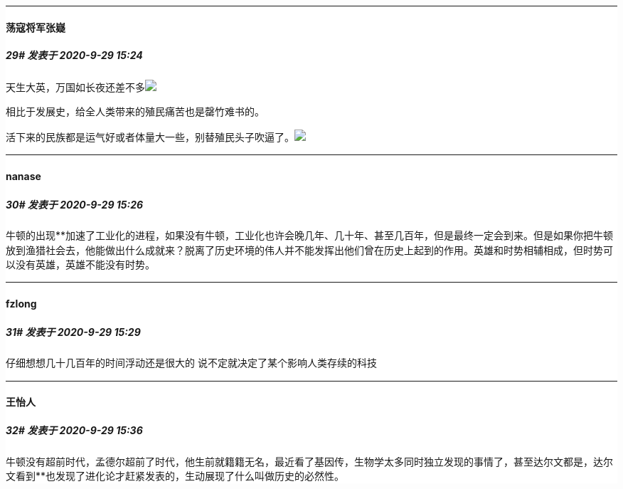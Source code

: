 




-----

####  荡寇将军张嶷  
##### 29#       发表于 2020-9-29 15:24




天生大英，万国如长夜还差不多<img src="https://static.saraba1st.com/image/smiley/face2017/067.png" referrerpolicy="no-referrer">

相比于发展史，给全人类带来的殖民痛苦也是罄竹难书的。

活下来的民族都是运气好或者体量大一些，别替殖民头子吹逼了。<img src="https://static.saraba1st.com/image/smiley/face2017/067.png" referrerpolicy="no-referrer">







-----

####  nanase  
##### 30#       发表于 2020-9-29 15:26





牛顿的出现**加速了工业化的进程，如果没有牛顿，工业化也许会晚几年、几十年、甚至几百年，但是最终一定会到来。但是如果你把牛顿放到渔猎社会去，他能做出什么成就来？脱离了历史环境的伟人并不能发挥出他们曾在历史上起到的作用。英雄和时势相辅相成，但时势可以没有英雄，英雄不能没有时势。







-----

####  fzlong  
##### 31#       发表于 2020-9-29 15:29




仔细想想几十几百年的时间浮动还是很大的 说不定就决定了某个影响人类存续的科技







-----

####  王怡人  
##### 32#       发表于 2020-9-29 15:36




牛顿没有超前时代，孟德尔超前了时代，他生前就籍籍无名，最近看了基因传，生物学太多同时独立发现的事情了，甚至达尔文都是，达尔文看到**也发现了进化论才赶紧发表的，生动展现了什么叫做历史的必然性。
